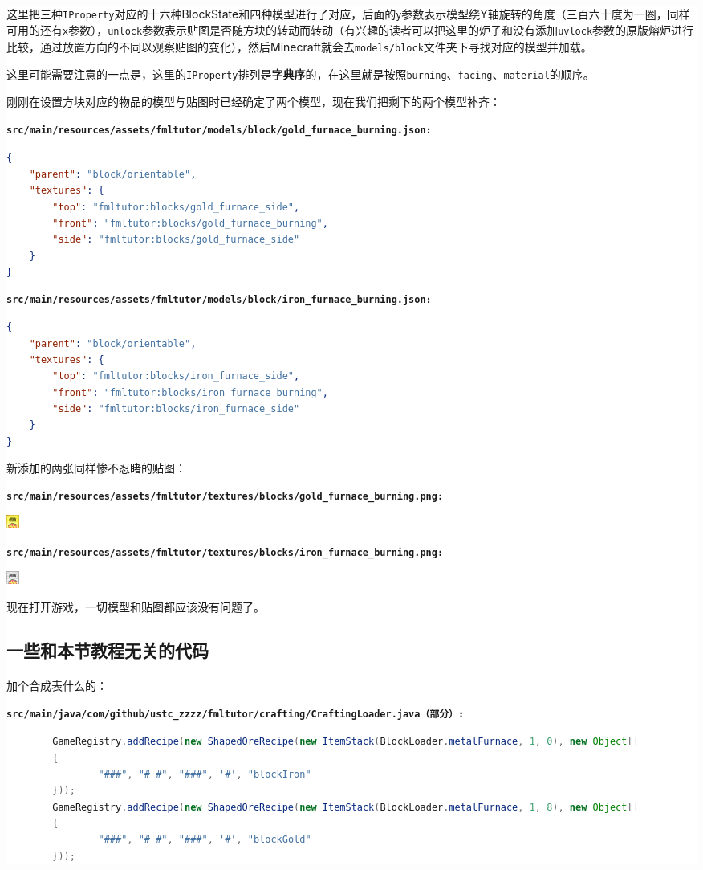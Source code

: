这里把三种`IProperty`对应的十六种BlockState和四种模型进行了对应，后面的`y`参数表示模型绕Y轴旋转的角度（三百六十度为一圈，同样可用的还有`x`参数），`unlock`参数表示贴图是否随方块的转动而转动（有兴趣的读者可以把这里的炉子和没有添加`uvlock`参数的原版熔炉进行比较，通过放置方向的不同以观察贴图的变化），然后Minecraft就会去`models/block`文件夹下寻找对应的模型并加载。

这里可能需要注意的一点是，这里的`IProperty`排列是**字典序**的，在这里就是按照`burning`、`facing`、`material`的顺序。

刚刚在设置方块对应的物品的模型与贴图时已经确定了两个模型，现在我们把剩下的两个模型补齐：

**`src/main/resources/assets/fmltutor/models/block/gold_furnace_burning.json:`**

```json
{
    "parent": "block/orientable",
    "textures": {
        "top": "fmltutor:blocks/gold_furnace_side",
        "front": "fmltutor:blocks/gold_furnace_burning",
        "side": "fmltutor:blocks/gold_furnace_side"
    }
}
```

**`src/main/resources/assets/fmltutor/models/block/iron_furnace_burning.json:`**

```json
{
    "parent": "block/orientable",
    "textures": {
        "top": "fmltutor:blocks/iron_furnace_side",
        "front": "fmltutor:blocks/iron_furnace_burning",
        "side": "fmltutor:blocks/iron_furnace_side"
    }
}
```

新添加的两张同样惨不忍睹的贴图：

**`src/main/resources/assets/fmltutor/textures/blocks/gold_furnace_burning.png:`**

![gold_furnace_burning](resources/gold_furnace_burning.png)

**`src/main/resources/assets/fmltutor/textures/blocks/iron_furnace_burning.png:`**

![iron_furnace_burning](resources/iron_furnace_burning.png)

现在打开游戏，一切模型和贴图都应该没有问题了。

## 一些和本节教程无关的代码

加个合成表什么的：

**`src/main/java/com/github/ustc_zzzz/fmltutor/crafting/CraftingLoader.java（部分）:`**

```java
        GameRegistry.addRecipe(new ShapedOreRecipe(new ItemStack(BlockLoader.metalFurnace, 1, 0), new Object[]
        {
                "###", "# #", "###", '#', "blockIron"
        }));
        GameRegistry.addRecipe(new ShapedOreRecipe(new ItemStack(BlockLoader.metalFurnace, 1, 8), new Object[]
        {
                "###", "# #", "###", '#', "blockGold"
        }));
```
